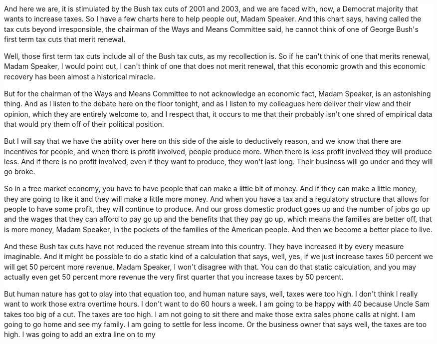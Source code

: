 
And here we are, it is stimulated by the Bush tax cuts of 2001 and 
2003, and we are faced with, now, a Democrat majority that wants to 
increase taxes. So I have a few charts here to help people out, Madam 
Speaker. And this chart says, having called the tax cuts beyond 
irresponsible, the chairman of the Ways and Means Committee said, he 
cannot think of one of George Bush's first term tax cuts that merit 
renewal.

Well, those first term tax cuts include all of the Bush tax cuts, as 
my recollection is. So if he can't think of one that merits renewal, 
Madam Speaker, I would point out, I can't think of one that does not 
merit renewal, that this economic growth and this economic recovery has 
been almost a historical miracle.

But for the chairman of the Ways and Means Committee to not 
acknowledge an economic fact, Madam Speaker, is an astonishing thing. 
And as I listen to the debate here on the floor tonight, and as I 
listen to my colleagues here deliver their view and their opinion, 
which they are entirely welcome to, and I respect that, it occurs to me 
that their probably isn't one shred of empirical data that would pry 
them off of their political position.

But I will say that we have the ability over here on this side of the 
aisle to deductively reason, and we know that there are incentives for 
people, and when there is profit involved, people produce more. When 
there is less profit involved they will produce less. And if there is 
no profit involved, even if they want to produce, they won't last long. 
Their business will go under and they will go broke.

So in a free market economy, you have to have people that can make a 
little bit of money. And if they can make a little money, they are 
going to like it and they will make a little more money. And when you 
have a tax and a regulatory structure that allows for people to have 
some profit, they will continue to produce. And our gross domestic 
product goes up and the number of jobs go up and the wages that they 
can afford to pay go up and the benefits that they pay go up, which 
means the families are better off, that is more money, Madam Speaker, 
in the pockets of the families of the American people. And then we 
become a better place to live.

And these Bush tax cuts have not reduced the revenue stream into this 
country. They have increased it by every measure imaginable. And it 
might be possible to do a static kind of a calculation that says, well, 
yes, if we just increase taxes 50 percent we will get 50 percent more 
revenue. Madam Speaker, I won't disagree with that. You can do that 
static calculation, and you may actually even get 50 percent more 
revenue the very first quarter that you increase taxes by 50 percent.

But human nature has got to play into that equation too, and human 
nature says, well, taxes were too high. I don't think I really want to 
work those extra overtime hours. I don't want to do 60 hours a week. I 
am going to be happy with 40 because Uncle Sam takes too big of a cut. 
The taxes are too high. I am not going to sit there and make those 
extra sales phone calls at night. I am going to go home and see my 
family. I am going to settle for less income. Or the business owner 
that says well, the taxes are too high. I was going to add an extra 
line on to my
